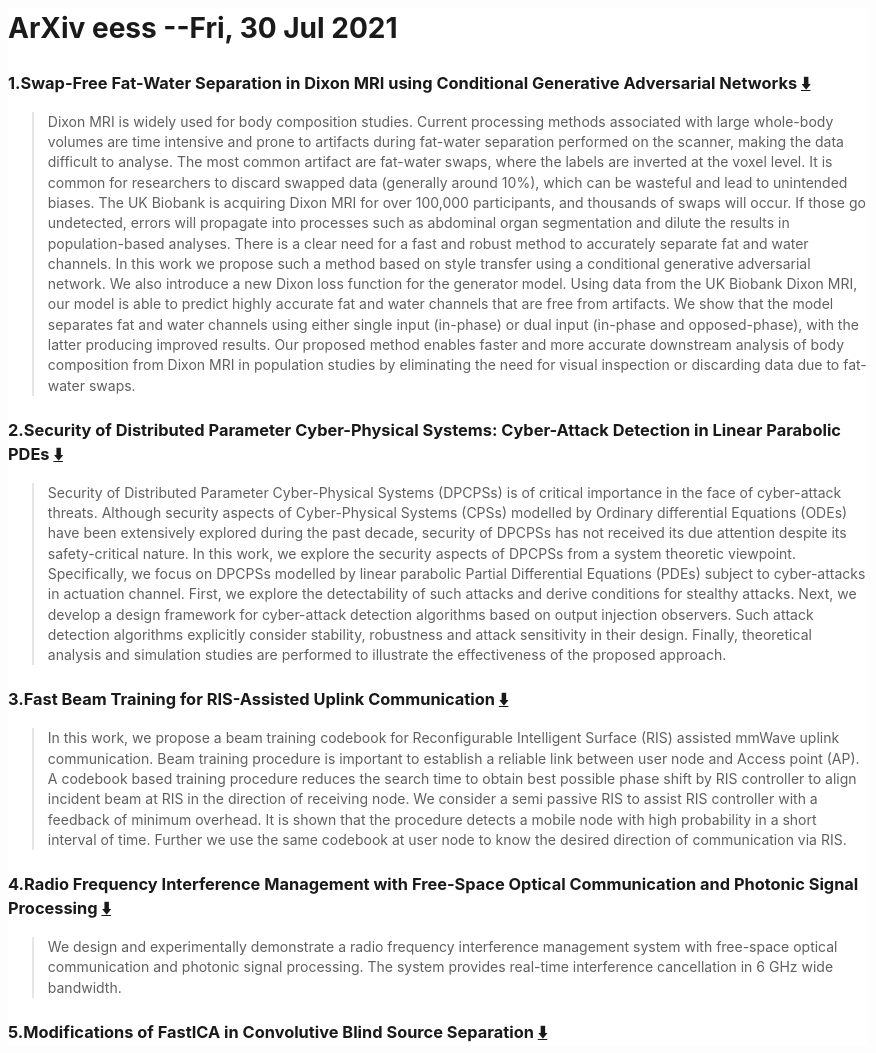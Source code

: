 # ArXiv eess --Fri, 30 Jul 2021
### 1.Swap-Free Fat-Water Separation in Dixon MRI using Conditional Generative Adversarial Networks  [ :arrow_down: ](https://arxiv.org/pdf/2107.14175.pdf)
>  Dixon MRI is widely used for body composition studies. Current processing methods associated with large whole-body volumes are time intensive and prone to artifacts during fat-water separation performed on the scanner, making the data difficult to analyse. The most common artifact are fat-water swaps, where the labels are inverted at the voxel level. It is common for researchers to discard swapped data (generally around 10%), which can be wasteful and lead to unintended biases. The UK Biobank is acquiring Dixon MRI for over 100,000 participants, and thousands of swaps will occur. If those go undetected, errors will propagate into processes such as abdominal organ segmentation and dilute the results in population-based analyses. There is a clear need for a fast and robust method to accurately separate fat and water channels. In this work we propose such a method based on style transfer using a conditional generative adversarial network. We also introduce a new Dixon loss function for the generator model. Using data from the UK Biobank Dixon MRI, our model is able to predict highly accurate fat and water channels that are free from artifacts. We show that the model separates fat and water channels using either single input (in-phase) or dual input (in-phase and opposed-phase), with the latter producing improved results. Our proposed method enables faster and more accurate downstream analysis of body composition from Dixon MRI in population studies by eliminating the need for visual inspection or discarding data due to fat-water swaps.      
### 2.Security of Distributed Parameter Cyber-Physical Systems: Cyber-Attack Detection in Linear Parabolic PDEs  [ :arrow_down: ](https://arxiv.org/pdf/2107.14159.pdf)
>  Security of Distributed Parameter Cyber-Physical Systems (DPCPSs) is of critical importance in the face of cyber-attack threats. Although security aspects of Cyber-Physical Systems (CPSs) modelled by Ordinary differential Equations (ODEs) have been extensively explored during the past decade, security of DPCPSs has not received its due attention despite its safety-critical nature. In this work, we explore the security aspects of DPCPSs from a system theoretic viewpoint. Specifically, we focus on DPCPSs modelled by linear parabolic Partial Differential Equations (PDEs) subject to cyber-attacks in actuation channel. First, we explore the detectability of such attacks and derive conditions for stealthy attacks. Next, we develop a design framework for cyber-attack detection algorithms based on output injection observers. Such attack detection algorithms explicitly consider stability, robustness and attack sensitivity in their design. Finally, theoretical analysis and simulation studies are performed to illustrate the effectiveness of the proposed approach.      
### 3.Fast Beam Training for RIS-Assisted Uplink Communication  [ :arrow_down: ](https://arxiv.org/pdf/2107.14138.pdf)
>  In this work, we propose a beam training codebook for Reconfigurable Intelligent Surface (RIS) assisted mmWave uplink communication. Beam training procedure is important to establish a reliable link between user node and Access point (AP). A codebook based training procedure reduces the search time to obtain best possible phase shift by RIS controller to align incident beam at RIS in the direction of receiving node. We consider a semi passive RIS to assist RIS controller with a feedback of minimum overhead. It is shown that the procedure detects a mobile node with high probability in a short interval of time. Further we use the same codebook at user node to know the desired direction of communication via RIS.      
### 4.Radio Frequency Interference Management with Free-Space Optical Communication and Photonic Signal Processing  [ :arrow_down: ](https://arxiv.org/pdf/2107.14137.pdf)
>  We design and experimentally demonstrate a radio frequency interference management system with free-space optical communication and photonic signal processing. The system provides real-time interference cancellation in 6 GHz wide bandwidth.      
### 5.Modifications of FastICA in Convolutive Blind Source Separation  [ :arrow_down: ](https://arxiv.org/pdf/2107.14135.pdf)